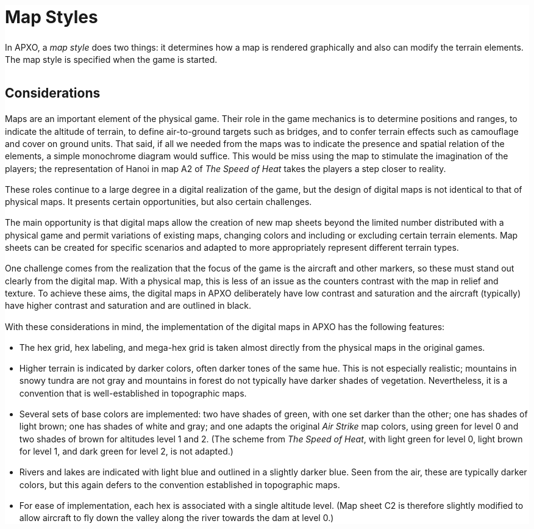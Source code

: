 # Map Styles

In APXO, a *map style* does two things: it determines how a map is rendered graphically and also can modify the terrain elements. The map style is specified when the game is started.

## Considerations

Maps are an important element of the physical game. Their role in the game mechanics is to determine positions and ranges, to indicate the altitude of terrain, to define air-to-ground targets such as bridges, and to confer terrain effects such as camouflage and cover on ground units. That said, if all we needed from the maps was to indicate the presence and spatial relation of the elements, a simple monochrome diagram would suffice. This would be miss using the map to stimulate the imagination of the players; the representation of Hanoi in map A2 of *The Speed of Heat* takes the players a step closer to reality.

These roles continue to a large degree in a digital realization of the game, but the design of digital maps is not identical to that of physical maps. It presents certain opportunities, but also certain challenges.

The main opportunity is that digital maps allow the creation of new map sheets beyond the limited number distributed with a physical game and permit variations of existing maps, changing colors and including or excluding certain terrain elements. Map sheets can be created for specific scenarios and adapted to more appropriately represent different terrain types.

One challenge comes from the realization that the focus of the game is the aircraft and other markers, so these must stand out clearly from the digital map. With a physical map, this is less of an issue as the counters contrast with the map in relief and texture. To achieve these aims, the digital maps in APXO deliberately have low contrast and saturation and the aircraft (typically) have higher contrast and saturation and are outlined in black.

With these considerations in mind, the implementation of the digital maps in APXO has the following features:

* The hex grid, hex labeling, and mega-hex grid is taken almost directly from the physical maps in the original games. 
    
* Higher terrain is indicated by darker colors, often darker tones of the same hue. This is not especially realistic; mountains in snowy tundra are not gray and mountains in forest do not typically have darker shades of vegetation. Nevertheless, it is a convention that is well-established in topographic maps.

* Several sets of base colors are implemented: two have shades of green, with one set darker than the other; one has shades of light brown; one has shades of white and gray; and one adapts the original *Air Strike* map colors, using green for level 0 and two shades of brown for altitudes level 1 and 2. (The scheme from *The Speed of Heat*, with light green for level 0, light brown for level 1, and dark green for level 2, is not adapted.)

* Rivers and lakes are indicated with light blue and outlined in a slightly darker blue. Seen from the air, these are typically darker colors, but this again defers to the convention established in topographic maps.

* For ease of implementation, each hex is associated with a single altitude level. (Map sheet C2 is therefore slightly modified to allow aircraft to fly down the valley along the river towards the dam at level 0.)
